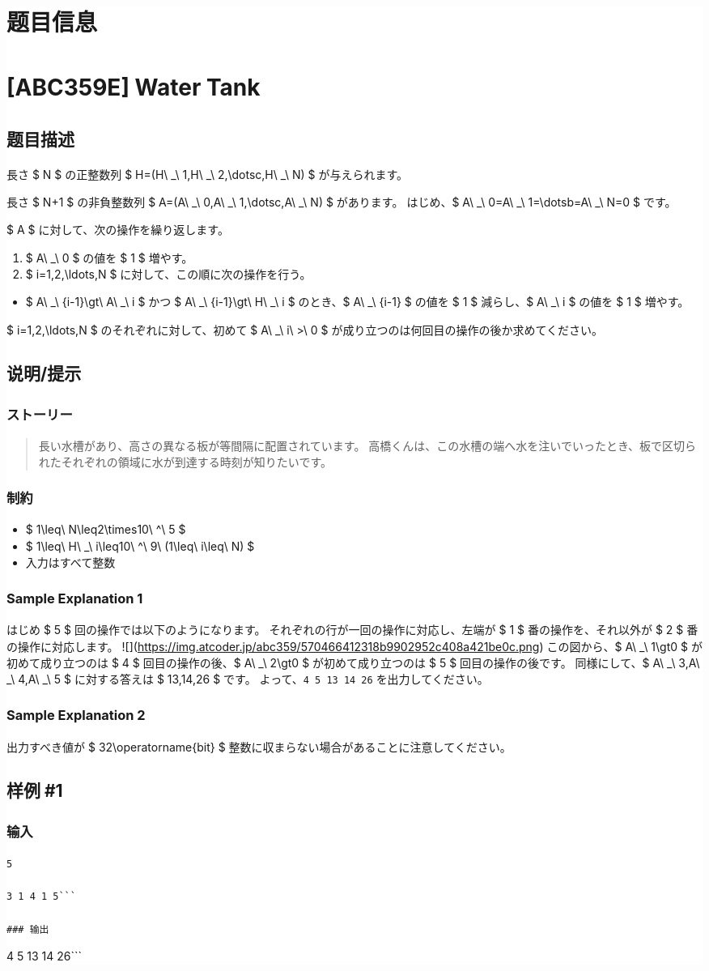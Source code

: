 # 题目信息

# [ABC359E] Water Tank

## 题目描述

[problemUrl]: https://atcoder.jp/contests/abc359/tasks/abc359_e

長さ $ N $ の正整数列 $ H=(H\ _\ 1,H\ _\ 2,\dotsc,H\ _\ N) $ が与えられます。

長さ $ N+1 $ の非負整数列 $ A=(A\ _\ 0,A\ _\ 1,\dotsc,A\ _\ N) $ があります。 はじめ、$ A\ _\ 0=A\ _\ 1=\dotsb=A\ _\ N=0 $ です。

$ A $ に対して、次の操作を繰り返します。

1. $ A\ _\ 0 $ の値を $ 1 $ 増やす。
2. $ i=1,2,\ldots,N $ に対して、この順に次の操作を行う。
  - $ A\ _\ {i-1}\gt\ A\ _\ i $ かつ $ A\ _\ {i-1}\gt\ H\ _\ i $ のとき、$ A\ _\ {i-1} $ の値を $ 1 $ 減らし、$ A\ _\ i $ の値を $ 1 $ 増やす。
 
$ i=1,2,\ldots,N $ のそれぞれに対して、初めて $ A\ _\ i\ >\ 0 $ が成り立つのは何回目の操作の後か求めてください。

## 说明/提示

### ストーリー

> 長い水槽があり、高さの異なる板が等間隔に配置されています。 高橋くんは、この水槽の端へ水を注いでいったとき、板で区切られたそれぞれの領域に水が到達する時刻が知りたいです。

### 制約

- $ 1\leq\ N\leq2\times10\ ^\ 5 $
- $ 1\leq\ H\ _\ i\leq10\ ^\ 9\ (1\leq\ i\leq\ N) $
- 入力はすべて整数
 
### Sample Explanation 1

はじめ $ 5 $ 回の操作では以下のようになります。 それぞれの行が一回の操作に対応し、左端が $ 1 $ 番の操作を、それ以外が $ 2 $ 番の操作に対応します。 !\[\](https://img.atcoder.jp/abc359/570466412318b9902952c408a421be0c.png) この図から、$ A\ _\ 1\gt0 $ が初めて成り立つのは $ 4 $ 回目の操作の後、$ A\ _\ 2\gt0 $ が初めて成り立つのは $ 5 $ 回目の操作の後です。 同様にして、$ A\ _\ 3,A\ _\ 4,A\ _\ 5 $ に対する答えは $ 13,14,26 $ です。 よって、`4 5 13 14 26` を出力してください。

### Sample Explanation 2

出力すべき値が $ 32\operatorname{bit} $ 整数に収まらない場合があることに注意してください。

## 样例 #1

### 输入

```
5

3 1 4 1 5```

### 输出

```
4 5 13 14 26```
